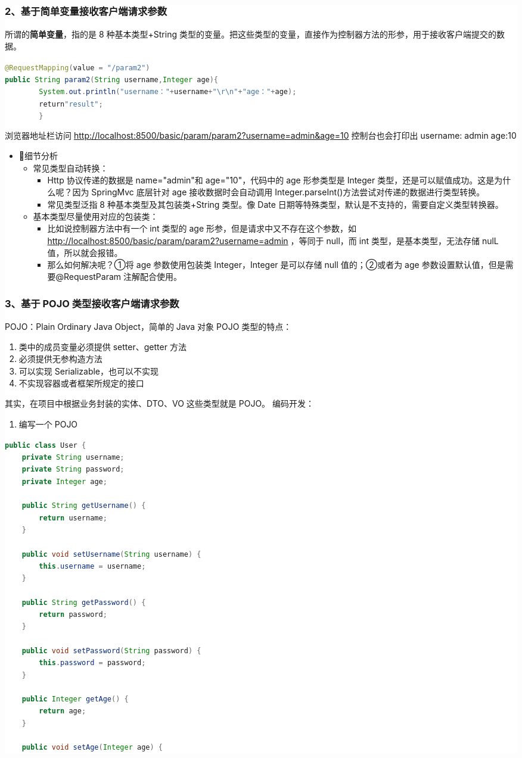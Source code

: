 ### 2、基于简单变量接收客户端请求参数

所谓的**简单变量**，指的是 8 种基本类型+String 类型的变量。把这些类型的变量，直接作为控制器方法的形参，用于接收客户端提交的数据。

```java
@RequestMapping(value = "/param2")
public String param2(String username,Integer age){
        System.out.println("username："+username+"\r\n"+"age："+age);
        return"result";
        }
```

浏览器地址栏访问 <http://localhost:8500/basic/param/param2?username=admin&age=10>
控制台也会打印出 username: admin age:10

- 🎨细节分析
    - 常见类型自动转换：
        - Http 协议传递的数据是 name="admin"和 age="10"，代码中的 age 形参类型是 Integer 类型，还是可以赋值成功。这是为什么呢？因为 SpringMvc 底层针对 age
          接收数据时会自动调用 Integer.parseInt()方法尝试对传递的数据进行类型转换。
        - 常见类型泛指 8 种基本类型及其包装类+String 类型。像 Date 日期等特殊类型，默认是不支持的，需要自定义类型转换器。
    - 基本类型尽量使用对应的包装类：
        - 比如说控制器方法中有一个 int 类型的 age 形参，但是请求中又不存在这个参数，如 <http://localhost:8500/basic/param/param2?username=admin> ，等同于
          null，而 int 类型，是基本类型，无法存储 nulL 值，所以就会报错。
        - 那么如何解决呢？①将 age 参数使用包装类 Integer，Integer 是可以存储 null 值的；②或者为 age 参数设置默认值，但是需要@RequestParam 注解配合使用。

### 3、基于 POJO 类型接收客户端请求参数

POJO：Plain Ordinary Java Object，简单的 Java 对象 POJO 类型的特点：

1. 类中的成员变量必须提供 setter、getter 方法
2. 必须提供无参构造方法
3. 可以实现 Serializable，也可以不实现
4. 不实现容器或者框架所规定的接口

其实，在项目中根据业务封装的实体、DTO、VO 这些类型就是 POJO。 编码开发：

1. 编写一个 POJO

```java
public class User {
    private String username;
    private String password;
    private Integer age;

    public String getUsername() {
        return username;
    }

    public void setUsername(String username) {
        this.username = username;
    }

    public String getPassword() {
        return password;
    }

    public void setPassword(String password) {
        this.password = password;
    }

    public Integer getAge() {
        return age;
    }

    public void setAge(Integer age) {
```